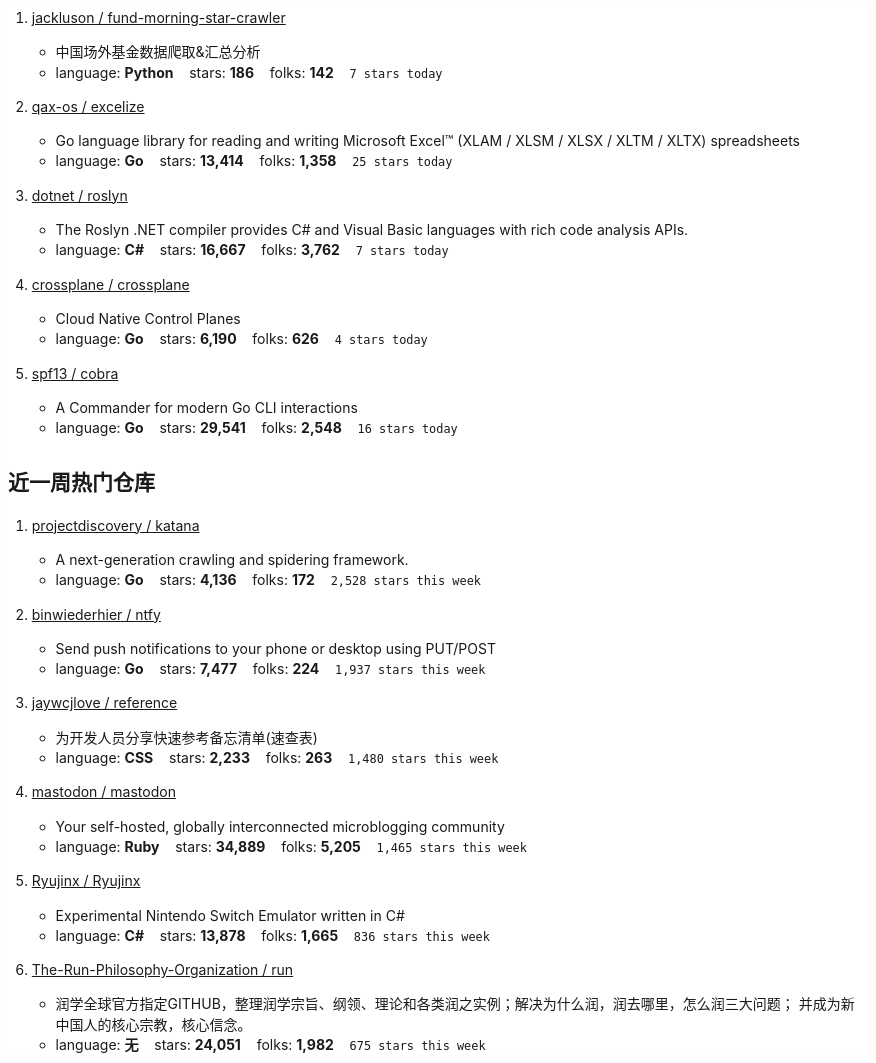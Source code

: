 1. [jackluson / fund-morning-star-crawler](https://github.com/jackluson/fund-morning-star-crawler)
    - 中国场外基金数据爬取&汇总分析
    - language: **Python** &nbsp;&nbsp; stars: **186** &nbsp;&nbsp; folks: **142**  &nbsp;&nbsp; `7 stars today`

1. [qax-os / excelize](https://github.com/qax-os/excelize)
    - Go language library for reading and writing Microsoft Excel™ (XLAM / XLSM / XLSX / XLTM / XLTX) spreadsheets
    - language: **Go** &nbsp;&nbsp; stars: **13,414** &nbsp;&nbsp; folks: **1,358**  &nbsp;&nbsp; `25 stars today`

1. [dotnet / roslyn](https://github.com/dotnet/roslyn)
    - The Roslyn .NET compiler provides C# and Visual Basic languages with rich code analysis APIs.
    - language: **C#** &nbsp;&nbsp; stars: **16,667** &nbsp;&nbsp; folks: **3,762**  &nbsp;&nbsp; `7 stars today`

1. [crossplane / crossplane](https://github.com/crossplane/crossplane)
    - Cloud Native Control Planes
    - language: **Go** &nbsp;&nbsp; stars: **6,190** &nbsp;&nbsp; folks: **626**  &nbsp;&nbsp; `4 stars today`

1. [spf13 / cobra](https://github.com/spf13/cobra)
    - A Commander for modern Go CLI interactions
    - language: **Go** &nbsp;&nbsp; stars: **29,541** &nbsp;&nbsp; folks: **2,548**  &nbsp;&nbsp; `16 stars today`


## 近一周热门仓库

1. [projectdiscovery / katana](https://github.com/projectdiscovery/katana)
    - A next-generation crawling and spidering framework.
    - language: **Go** &nbsp;&nbsp; stars: **4,136** &nbsp;&nbsp; folks: **172**  &nbsp;&nbsp; `2,528 stars this week`

1. [binwiederhier / ntfy](https://github.com/binwiederhier/ntfy)
    - Send push notifications to your phone or desktop using PUT/POST
    - language: **Go** &nbsp;&nbsp; stars: **7,477** &nbsp;&nbsp; folks: **224**  &nbsp;&nbsp; `1,937 stars this week`

1. [jaywcjlove / reference](https://github.com/jaywcjlove/reference)
    - 为开发人员分享快速参考备忘清单(速查表)
    - language: **CSS** &nbsp;&nbsp; stars: **2,233** &nbsp;&nbsp; folks: **263**  &nbsp;&nbsp; `1,480 stars this week`

1. [mastodon / mastodon](https://github.com/mastodon/mastodon)
    - Your self-hosted, globally interconnected microblogging community
    - language: **Ruby** &nbsp;&nbsp; stars: **34,889** &nbsp;&nbsp; folks: **5,205**  &nbsp;&nbsp; `1,465 stars this week`

1. [Ryujinx / Ryujinx](https://github.com/Ryujinx/Ryujinx)
    - Experimental Nintendo Switch Emulator written in C#
    - language: **C#** &nbsp;&nbsp; stars: **13,878** &nbsp;&nbsp; folks: **1,665**  &nbsp;&nbsp; `836 stars this week`

1. [The-Run-Philosophy-Organization / run](https://github.com/The-Run-Philosophy-Organization/run)
    - 润学全球官方指定GITHUB，整理润学宗旨、纲领、理论和各类润之实例；解决为什么润，润去哪里，怎么润三大问题； 并成为新中国人的核心宗教，核心信念。
    - language: **无** &nbsp;&nbsp; stars: **24,051** &nbsp;&nbsp; folks: **1,982**  &nbsp;&nbsp; `675 stars this week`
